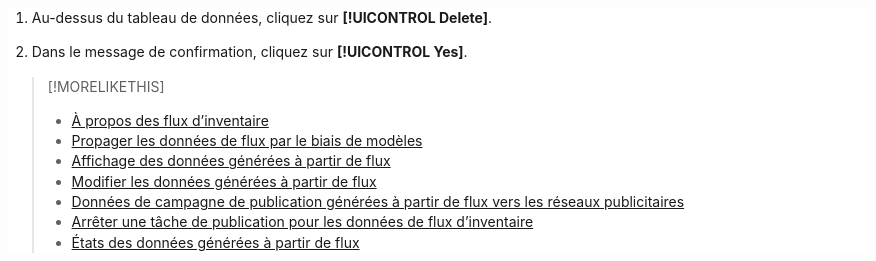 1. Au-dessus du tableau de données, cliquez sur **[!UICONTROL Delete]**.

1. Dans le message de confirmation, cliquez sur **[!UICONTROL Yes]**.

>[!MORELIKETHIS]
>
>* [À propos des flux d’inventaire](/help/search-social-commerce/campaign-management/inventory-feeds/inventory-feeds-about.md)
>* [Propager les données de flux par le biais de modèles](feed-data-propagate.md)
>* [Affichage des données générées à partir de flux](propagated-data-view.md)
>* [Modifier les données générées à partir de flux](propagated-data-edit.md)
>* [Données de campagne de publication générées à partir de flux vers les réseaux publicitaires](propagated-data-post.md)
>* [Arrêter une tâche de publication pour les données de flux d’inventaire](stop-job.md)
>* [États des données générées à partir de flux](propagated-data-status.md)
